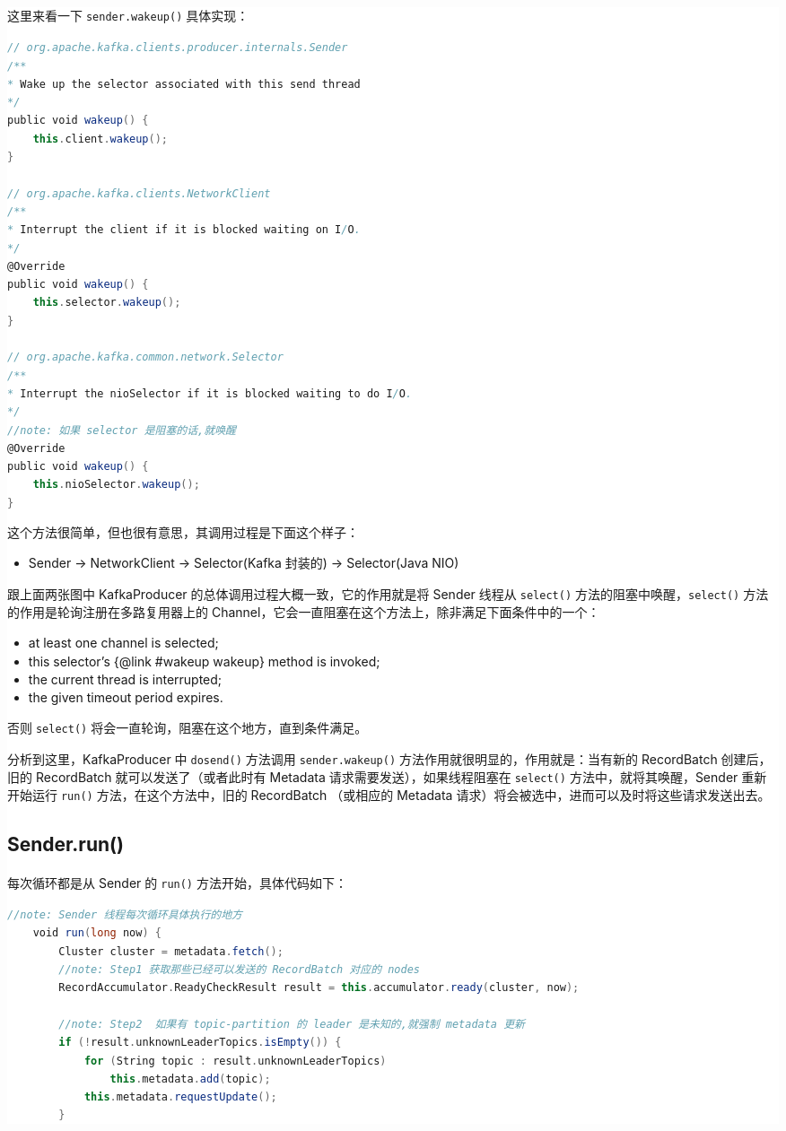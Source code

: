 这里来看一下 `sender.wakeup()` 具体实现：

```scala
// org.apache.kafka.clients.producer.internals.Sender
/**
* Wake up the selector associated with this send thread
*/
public void wakeup() {
    this.client.wakeup();
}

// org.apache.kafka.clients.NetworkClient
/**
* Interrupt the client if it is blocked waiting on I/O.
*/
@Override
public void wakeup() {
    this.selector.wakeup();
}

// org.apache.kafka.common.network.Selector
/**
* Interrupt the nioSelector if it is blocked waiting to do I/O.
*/
//note: 如果 selector 是阻塞的话,就唤醒
@Override
public void wakeup() {
    this.nioSelector.wakeup();
}

```

这个方法很简单，但也很有意思，其调用过程是下面这个样子：

*   Sender -> NetworkClient -> Selector(Kafka 封装的) -> Selector(Java NIO)

跟上面两张图中 KafkaProducer 的总体调用过程大概一致，它的作用就是将 Sender 线程从 `select()` 方法的阻塞中唤醒，`select()` 方法的作用是轮询注册在多路复用器上的 Channel，它会一直阻塞在这个方法上，除非满足下面条件中的一个：

*   at least one channel is selected;
*   this selector’s {@link #wakeup wakeup} method is invoked;
*   the current thread is interrupted;
*   the given timeout period expires.

否则 `select()` 将会一直轮询，阻塞在这个地方，直到条件满足。

分析到这里，KafkaProducer 中 `dosend()` 方法调用 `sender.wakeup()` 方法作用就很明显的，作用就是：当有新的 RecordBatch 创建后，旧的 RecordBatch 就可以发送了（或者此时有 Metadata 请求需要发送），如果线程阻塞在 `select()` 方法中，就将其唤醒，Sender 重新开始运行 `run()` 方法，在这个方法中，旧的 RecordBatch （或相应的 Metadata 请求）将会被选中，进而可以及时将这些请求发送出去。

## Sender.run()

每次循环都是从 Sender 的 `run()` 方法开始，具体代码如下：

```scala
//note: Sender 线程每次循环具体执行的地方
    void run(long now) {
        Cluster cluster = metadata.fetch();
        //note: Step1 获取那些已经可以发送的 RecordBatch 对应的 nodes
        RecordAccumulator.ReadyCheckResult result = this.accumulator.ready(cluster, now);

        //note: Step2  如果有 topic-partition 的 leader 是未知的,就强制 metadata 更新
        if (!result.unknownLeaderTopics.isEmpty()) {
            for (String topic : result.unknownLeaderTopics)
                this.metadata.add(topic);
            this.metadata.requestUpdate();
        }

```